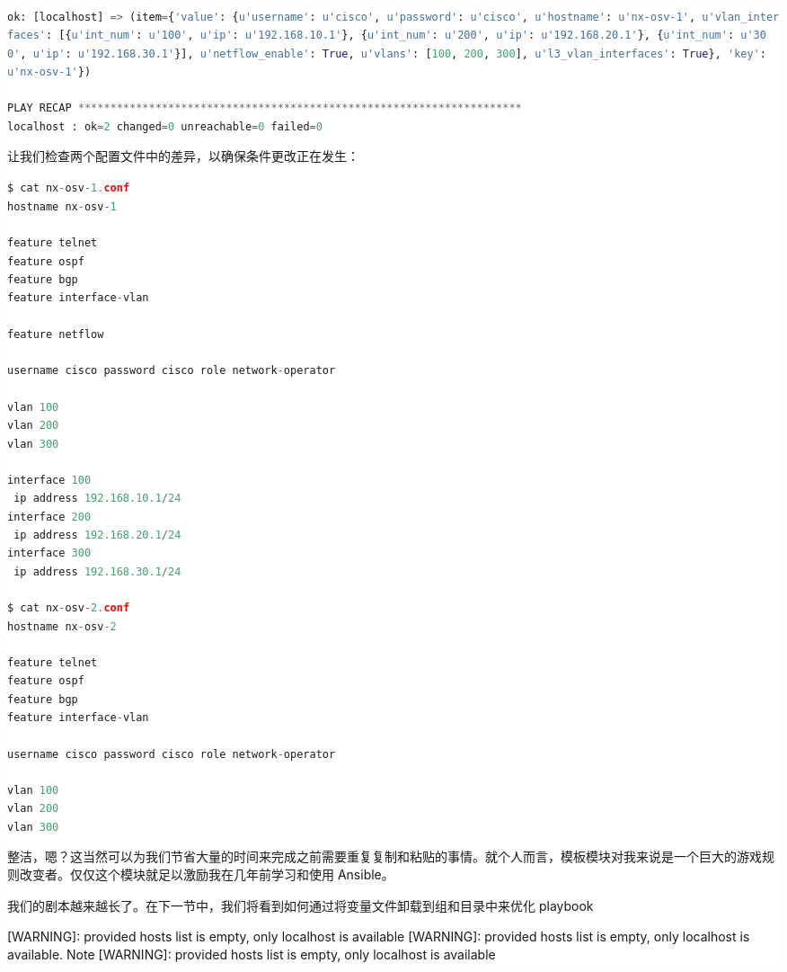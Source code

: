 ```py
ok: [localhost] => (item={'value': {u'username': u'cisco', u'password': u'cisco', u'hostname': u'nx-osv-1', u'vlan_interfaces': [{u'int_num': u'100', u'ip': u'192.168.10.1'}, {u'int_num': u'200', u'ip': u'192.168.20.1'}, {u'int_num': u'300', u'ip': u'192.168.30.1'}], u'netflow_enable': True, u'vlans': [100, 200, 300], u'l3_vlan_interfaces': True}, 'key': u'nx-osv-1'})

PLAY RECAP *********************************************************************
localhost : ok=2 changed=0 unreachable=0 failed=0
```

让我们检查两个配置文件中的差异，以确保条件更改正在发生：

```py
$ cat nx-osv-1.conf
hostname nx-osv-1

feature telnet
feature ospf
feature bgp
feature interface-vlan

feature netflow

username cisco password cisco role network-operator

vlan 100
vlan 200
vlan 300

interface 100
 ip address 192.168.10.1/24
interface 200
 ip address 192.168.20.1/24
interface 300
 ip address 192.168.30.1/24

$ cat nx-osv-2.conf
hostname nx-osv-2

feature telnet
feature ospf
feature bgp
feature interface-vlan

username cisco password cisco role network-operator

vlan 100
vlan 200
vlan 300
```

整洁，嗯？这当然可以为我们节省大量的时间来完成之前需要重复复制和粘贴的事情。就个人而言，模板模块对我来说是一个巨大的游戏规则改变者。仅仅这个模块就足以激励我在几年前学习和使用 Ansible。

我们的剧本越来越长了。在下一节中，我们将看到如何通过将变量文件卸载到组和目录中来优化 playbook


 [WARNING]: provided hosts list is empty, only localhost is available
 [WARNING]: provided hosts list is empty, only localhost is available. Note
 [WARNING]: provided hosts list is empty, only localhost is available